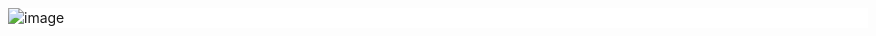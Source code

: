 <img width="947" alt="image" src="https://github.com/Srikanth15061995/BEEJ-NETWORK-/assets/156986030/0a8e2b10-db0d-4947-9174-1db6f04388a2">
